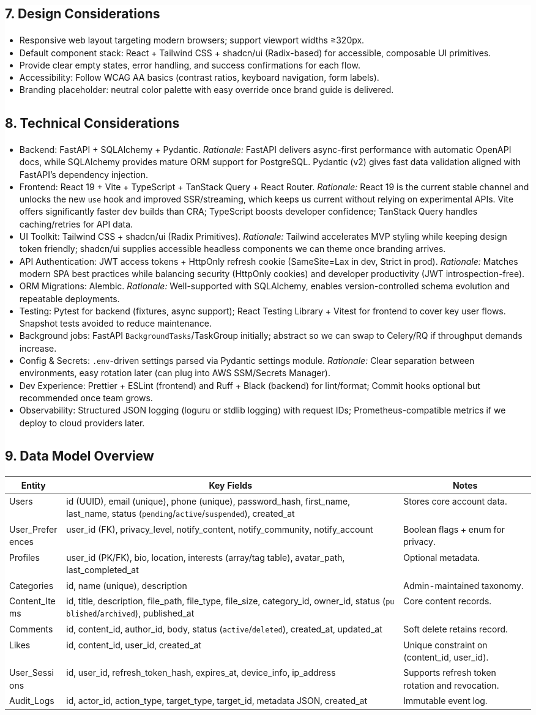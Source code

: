 ## 7. Design Considerations

- Responsive web layout targeting modern browsers; support viewport widths ≥320px.
- Default component stack: React + Tailwind CSS + shadcn/ui (Radix-based) for accessible, composable UI primitives.
- Provide clear empty states, error handling, and success confirmations for each flow.
- Accessibility: Follow WCAG AA basics (contrast ratios, keyboard navigation, form labels).
- Branding placeholder: neutral color palette with easy override once brand guide is delivered.

## 8. Technical Considerations

- Backend: FastAPI + SQLAlchemy + Pydantic. *Rationale:* FastAPI delivers async-first performance with automatic OpenAPI docs, while SQLAlchemy provides mature ORM support for PostgreSQL. Pydantic (v2) gives fast data validation aligned with FastAPI’s dependency injection.
- Frontend: React 19 + Vite + TypeScript + TanStack Query + React Router. *Rationale:* React 19 is the current stable channel and unlocks the new `use` hook and improved SSR/streaming, which keeps us current without relying on experimental APIs. Vite offers significantly faster dev builds than CRA; TypeScript boosts developer confidence; TanStack Query handles caching/retries for API data.
- UI Toolkit: Tailwind CSS + shadcn/ui (Radix Primitives). *Rationale:* Tailwind accelerates MVP styling while keeping design token friendly; shadcn/ui supplies accessible headless components we can theme once branding arrives.
- API Authentication: JWT access tokens + HttpOnly refresh cookie (SameSite=Lax in dev, Strict in prod). *Rationale:* Matches modern SPA best practices while balancing security (HttpOnly cookies) and developer productivity (JWT introspection-free).
- ORM Migrations: Alembic. *Rationale:* Well-supported with SQLAlchemy, enables version-controlled schema evolution and repeatable deployments.
- Testing: Pytest for backend (fixtures, async support); React Testing Library + Vitest for frontend to cover key user flows. Snapshot tests avoided to reduce maintenance.
- Background jobs: FastAPI `BackgroundTasks`/TaskGroup initially; abstract so we can swap to Celery/RQ if throughput demands increase.
- Config & Secrets: `.env`-driven settings parsed via Pydantic settings module. *Rationale:* Clear separation between environments, easy rotation later (can plug into AWS SSM/Secrets Manager).
- Dev Experience: Prettier + ESLint (frontend) and Ruff + Black (backend) for lint/format; Commit hooks optional but recommended once team grows.
- Observability: Structured JSON logging (loguru or stdlib logging) with request IDs; Prometheus-compatible metrics if we deploy to cloud providers later.

## 9. Data Model Overview

| Entity | Key Fields | Notes |
| --- | --- | --- |
| Users | id (UUID), email (unique), phone (unique), password_hash, first_name, last_name, status (`pending`/`active`/`suspended`), created_at | Stores core account data. |
| User_Preferences | user_id (FK), privacy_level, notify_content, notify_community, notify_account | Boolean flags + enum for privacy. |
| Profiles | user_id (PK/FK), bio, location, interests (array/tag table), avatar_path, last_completed_at | Optional metadata. |
| Categories | id, name (unique), description | Admin-maintained taxonomy. |
| Content_Items | id, title, description, file_path, file_type, file_size, category_id, owner_id, status (`published`/`archived`), published_at | Core content records. |
| Comments | id, content_id, author_id, body, status (`active`/`deleted`), created_at, updated_at | Soft delete retains record. |
| Likes | id, content_id, user_id, created_at | Unique constraint on (content_id, user_id). |
| User_Sessions | id, user_id, refresh_token_hash, expires_at, device_info, ip_address | Supports refresh token rotation and revocation. |
| Audit_Logs | id, actor_id, action_type, target_type, target_id, metadata JSON, created_at | Immutable event log. |
